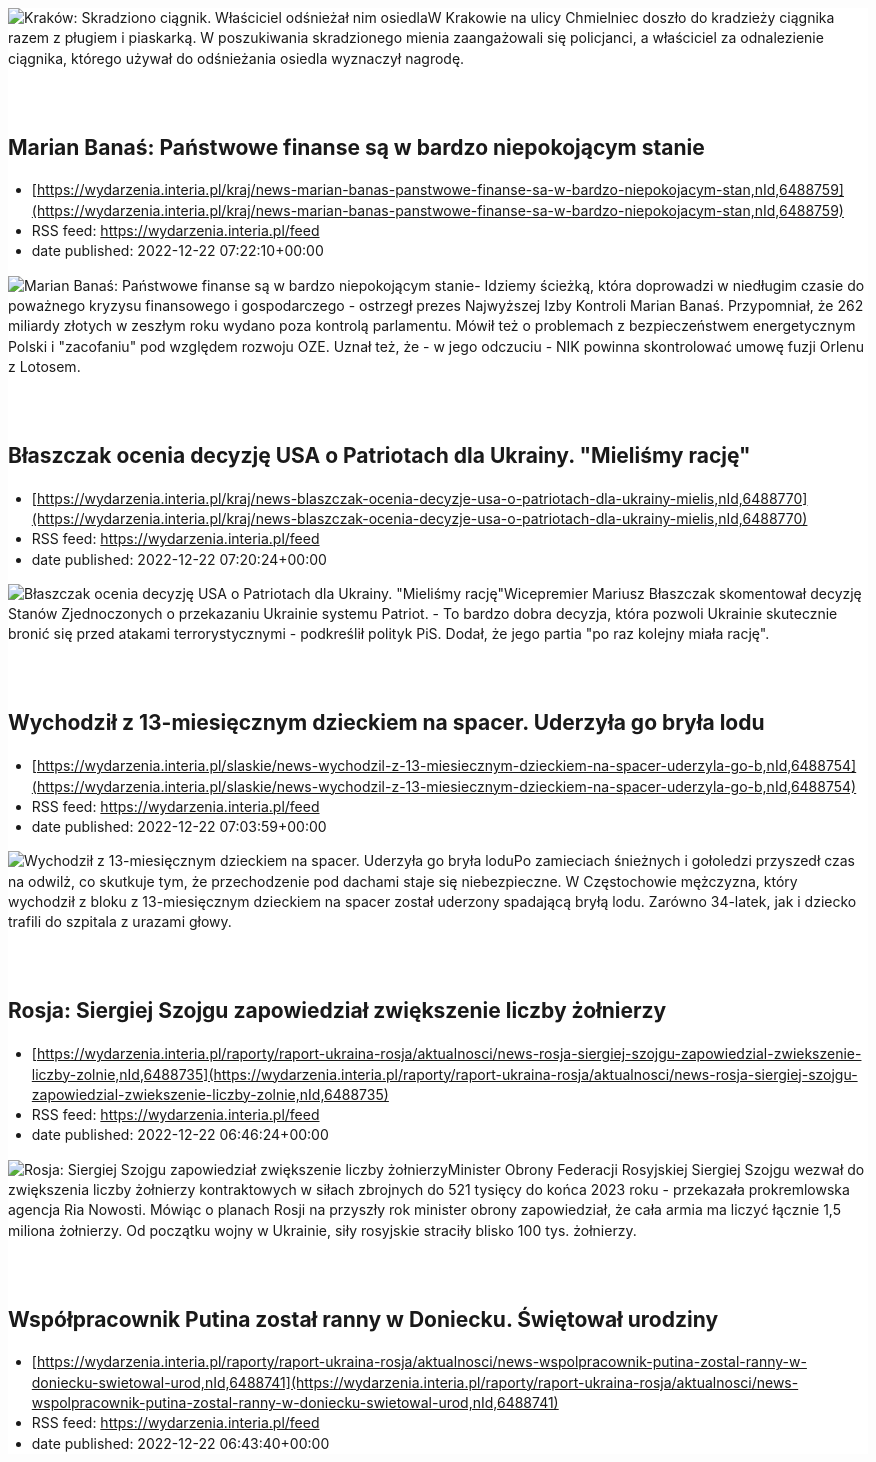 <p><a href="https://wydarzenia.interia.pl/kraj/news-krakow-skradziono-ciagnik-wlasciciel-odsniezal-nim-osiedla,nId,6488762"><img align="left" alt="Kraków: Skradziono ciągnik. Właściciel odśnieżał nim osiedla" src="https://i.iplsc.com/krakow-skradziono-ciagnik-wlasciciel-odsniezal-nim-osiedla/000GIVCQIP0XMF8V-C321.jpg" /></a>W Krakowie na ulicy Chmielniec doszło do kradzieży ciągnika razem z pługiem i piaskarką. W poszukiwania skradzionego mienia zaangażowali się policjanci, a właściciel za odnalezienie ciągnika, którego używał do odśnieżania osiedla wyznaczył nagrodę.</p><br clear="all" />

## Marian Banaś: Państwowe finanse są w bardzo niepokojącym stanie
 - [https://wydarzenia.interia.pl/kraj/news-marian-banas-panstwowe-finanse-sa-w-bardzo-niepokojacym-stan,nId,6488759](https://wydarzenia.interia.pl/kraj/news-marian-banas-panstwowe-finanse-sa-w-bardzo-niepokojacym-stan,nId,6488759)
 - RSS feed: https://wydarzenia.interia.pl/feed
 - date published: 2022-12-22 07:22:10+00:00

<p><a href="https://wydarzenia.interia.pl/kraj/news-marian-banas-panstwowe-finanse-sa-w-bardzo-niepokojacym-stan,nId,6488759"><img align="left" alt="Marian Banaś: Państwowe finanse są w bardzo niepokojącym stanie" src="https://i.iplsc.com/marian-banas-panstwowe-finanse-sa-w-bardzo-niepokojacym-stan/000GIVE89XVLCXQU-C321.jpg" /></a>- Idziemy ścieżką, która doprowadzi w niedługim czasie do poważnego kryzysu finansowego i gospodarczego - ostrzegł prezes Najwyższej Izby Kontroli Marian Banaś. Przypomniał, że 262 miliardy złotych w zeszłym roku wydano poza kontrolą parlamentu. Mówił też o problemach z bezpieczeństwem energetycznym Polski i &quot;zacofaniu&quot; pod względem rozwoju OZE. Uznał też, że - w jego odczuciu - NIK powinna skontrolować umowę fuzji Orlenu z Lotosem.</p><br clear="all" />

## Błaszczak ocenia decyzję USA o Patriotach dla Ukrainy. "Mieliśmy rację"
 - [https://wydarzenia.interia.pl/kraj/news-blaszczak-ocenia-decyzje-usa-o-patriotach-dla-ukrainy-mielis,nId,6488770](https://wydarzenia.interia.pl/kraj/news-blaszczak-ocenia-decyzje-usa-o-patriotach-dla-ukrainy-mielis,nId,6488770)
 - RSS feed: https://wydarzenia.interia.pl/feed
 - date published: 2022-12-22 07:20:24+00:00

<p><a href="https://wydarzenia.interia.pl/kraj/news-blaszczak-ocenia-decyzje-usa-o-patriotach-dla-ukrainy-mielis,nId,6488770"><img align="left" alt="Błaszczak ocenia decyzję USA o Patriotach dla Ukrainy. &quot;Mieliśmy rację&quot;" src="https://i.iplsc.com/blaszczak-ocenia-decyzje-usa-o-patriotach-dla-ukrainy-mielis/000GIVHPJ66FN018-C321.jpg" /></a>Wicepremier Mariusz Błaszczak skomentował decyzję Stanów Zjednoczonych o przekazaniu Ukrainie systemu Patriot. - To bardzo dobra decyzja, która pozwoli Ukrainie skutecznie bronić się przed atakami terrorystycznymi - podkreślił polityk PiS. Dodał, że jego partia &quot;po raz kolejny miała rację&quot;.</p><br clear="all" />

## Wychodził z 13-miesięcznym dzieckiem na spacer. Uderzyła go bryła lodu
 - [https://wydarzenia.interia.pl/slaskie/news-wychodzil-z-13-miesiecznym-dzieckiem-na-spacer-uderzyla-go-b,nId,6488754](https://wydarzenia.interia.pl/slaskie/news-wychodzil-z-13-miesiecznym-dzieckiem-na-spacer-uderzyla-go-b,nId,6488754)
 - RSS feed: https://wydarzenia.interia.pl/feed
 - date published: 2022-12-22 07:03:59+00:00

<p><a href="https://wydarzenia.interia.pl/slaskie/news-wychodzil-z-13-miesiecznym-dzieckiem-na-spacer-uderzyla-go-b,nId,6488754"><img align="left" alt="Wychodził z 13-miesięcznym dzieckiem na spacer. Uderzyła go bryła lodu" src="https://i.iplsc.com/wychodzil-z-13-miesiecznym-dzieckiem-na-spacer-uderzyla-go-b/000GIVC4AUC71HFO-C321.jpg" /></a>Po zamieciach śnieżnych i gołoledzi przyszedł czas na odwilż, co skutkuje tym, że przechodzenie pod dachami staje się niebezpieczne. W Częstochowie mężczyzna, który wychodził z bloku z 13-miesięcznym dzieckiem na spacer został uderzony spadającą bryłą lodu. Zarówno 34-latek, jak i dziecko trafili do szpitala z urazami głowy.</p><br clear="all" />

## Rosja: Siergiej Szojgu zapowiedział zwiększenie liczby żołnierzy
 - [https://wydarzenia.interia.pl/raporty/raport-ukraina-rosja/aktualnosci/news-rosja-siergiej-szojgu-zapowiedzial-zwiekszenie-liczby-zolnie,nId,6488735](https://wydarzenia.interia.pl/raporty/raport-ukraina-rosja/aktualnosci/news-rosja-siergiej-szojgu-zapowiedzial-zwiekszenie-liczby-zolnie,nId,6488735)
 - RSS feed: https://wydarzenia.interia.pl/feed
 - date published: 2022-12-22 06:46:24+00:00

<p><a href="https://wydarzenia.interia.pl/raporty/raport-ukraina-rosja/aktualnosci/news-rosja-siergiej-szojgu-zapowiedzial-zwiekszenie-liczby-zolnie,nId,6488735"><img align="left" alt="Rosja: Siergiej Szojgu zapowiedział zwiększenie liczby żołnierzy" src="https://i.iplsc.com/rosja-siergiej-szojgu-zapowiedzial-zwiekszenie-liczby-zolnie/000GIVAEY88FIAWO-C321.jpg" /></a>Minister Obrony Federacji Rosyjskiej Siergiej Szojgu wezwał do zwiększenia liczby żołnierzy kontraktowych w siłach zbrojnych do 521 tysięcy do końca 2023 roku - przekazała prokremlowska agencja Ria Nowosti. Mówiąc o planach Rosji na przyszły rok minister obrony zapowiedział, że cała armia ma liczyć łącznie 1,5 miliona żołnierzy. Od początku wojny w Ukrainie, siły rosyjskie straciły blisko 100 tys. żołnierzy. </p><br clear="all" />

## Współpracownik Putina został ranny w Doniecku. Świętował urodziny
 - [https://wydarzenia.interia.pl/raporty/raport-ukraina-rosja/aktualnosci/news-wspolpracownik-putina-zostal-ranny-w-doniecku-swietowal-urod,nId,6488741](https://wydarzenia.interia.pl/raporty/raport-ukraina-rosja/aktualnosci/news-wspolpracownik-putina-zostal-ranny-w-doniecku-swietowal-urod,nId,6488741)
 - RSS feed: https://wydarzenia.interia.pl/feed
 - date published: 2022-12-22 06:43:40+00:00
